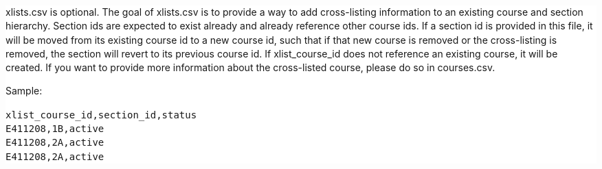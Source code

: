 xlists.csv is optional. The goal of xlists.csv is to provide a way to add cross-listing
information to an existing course and section hierarchy. Section ids are expected to exist
already and already reference other course ids. If a section id is provided in this file,
it will be moved from its existing course id to a new course id, such that if that new course
is removed or the cross-listing is removed, the section will revert to its previous course id.
If xlist_course_id does not reference an existing course, it will be created. If you want to
provide more information about the cross-listed course, please do so in courses.csv.

Sample:

<pre>
xlist_course_id,section_id,status
E411208,1B,active
E411208,2A,active
E411208,2A,active
</pre>
